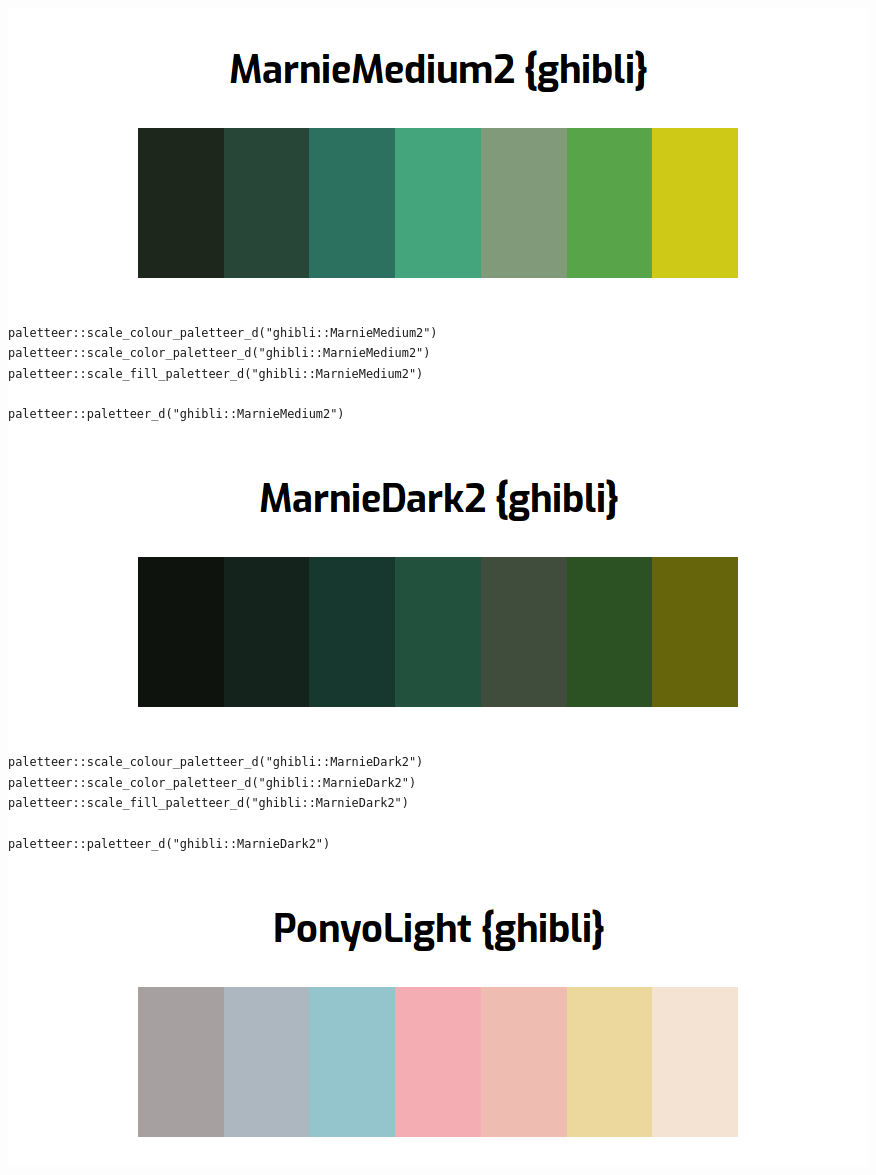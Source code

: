 <img src="README_files/figure-gfm/unnamed-chunk-7-117.png" style="display: block; margin: auto;" />

    paletteer::scale_colour_paletteer_d("ghibli::MarnieMedium2")
    paletteer::scale_color_paletteer_d("ghibli::MarnieMedium2")
    paletteer::scale_fill_paletteer_d("ghibli::MarnieMedium2")

    paletteer::paletteer_d("ghibli::MarnieMedium2")

<img src="README_files/figure-gfm/unnamed-chunk-7-118.png" style="display: block; margin: auto;" />

    paletteer::scale_colour_paletteer_d("ghibli::MarnieDark2")
    paletteer::scale_color_paletteer_d("ghibli::MarnieDark2")
    paletteer::scale_fill_paletteer_d("ghibli::MarnieDark2")

    paletteer::paletteer_d("ghibli::MarnieDark2")

<img src="README_files/figure-gfm/unnamed-chunk-7-119.png" style="display: block; margin: auto;" />
